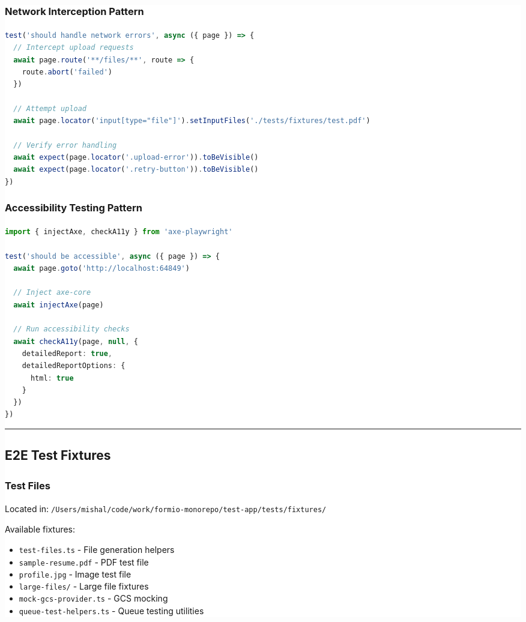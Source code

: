 ### Network Interception Pattern

```typescript
test('should handle network errors', async ({ page }) => {
  // Intercept upload requests
  await page.route('**/files/**', route => {
    route.abort('failed')
  })

  // Attempt upload
  await page.locator('input[type="file"]').setInputFiles('./tests/fixtures/test.pdf')

  // Verify error handling
  await expect(page.locator('.upload-error')).toBeVisible()
  await expect(page.locator('.retry-button')).toBeVisible()
})
```

### Accessibility Testing Pattern

```typescript
import { injectAxe, checkA11y } from 'axe-playwright'

test('should be accessible', async ({ page }) => {
  await page.goto('http://localhost:64849')

  // Inject axe-core
  await injectAxe(page)

  // Run accessibility checks
  await checkA11y(page, null, {
    detailedReport: true,
    detailedReportOptions: {
      html: true
    }
  })
})
```

---

## E2E Test Fixtures

### Test Files

Located in: `/Users/mishal/code/work/formio-monorepo/test-app/tests/fixtures/`

Available fixtures:
- `test-files.ts` - File generation helpers
- `sample-resume.pdf` - PDF test file
- `profile.jpg` - Image test file
- `large-files/` - Large file fixtures
- `mock-gcs-provider.ts` - GCS mocking
- `queue-test-helpers.ts` - Queue testing utilities
